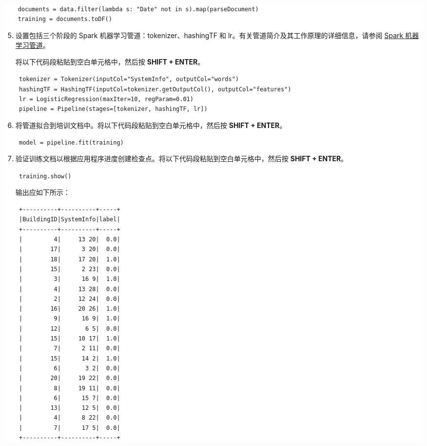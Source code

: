 		documents = data.filter(lambda s: "Date" not in s).map(parseDocument)
		training = documents.toDF()


5. 设置包括三个阶段的 Spark 机器学习管道：tokenizer、hashingTF 和 lr。有关管道简介及其工作原理的详细信息，请参阅 <a href="http://spark.apache.org/docs/latest/ml-guide.html#how-it-works" target="_blank">Spark 机器学习管道</a>。

	将以下代码段粘贴到空白单元格中，然后按 **SHIFT + ENTER**。

		tokenizer = Tokenizer(inputCol="SystemInfo", outputCol="words")
		hashingTF = HashingTF(inputCol=tokenizer.getOutputCol(), outputCol="features")
		lr = LogisticRegression(maxIter=10, regParam=0.01)
		pipeline = Pipeline(stages=[tokenizer, hashingTF, lr])

6. 将管道拟合到培训文档中。将以下代码段粘贴到空白单元格中，然后按 **SHIFT + ENTER**。

		model = pipeline.fit(training)

7. 验证训练文档以根据应用程序进度创建检查点。将以下代码段粘贴到空白单元格中，然后按 **SHIFT + ENTER**。

		training.show()

	输出应如下所示：

		+----------+----------+-----+
		|BuildingID|SystemInfo|label|
		+----------+----------+-----+
		|         4|     13 20|  0.0|
		|        17|      3 20|  0.0|
		|        18|     17 20|  1.0|
		|        15|      2 23|  0.0|
		|         3|      16 9|  1.0|
		|         4|     13 28|  0.0|
		|         2|     12 24|  0.0|
		|        16|     20 26|  1.0|
		|         9|      16 9|  1.0|
		|        12|       6 5|  0.0|
		|        15|     10 17|  1.0|
		|         7|      2 11|  0.0|
		|        15|      14 2|  1.0|
		|         6|       3 2|  0.0|
		|        20|     19 22|  0.0|
		|         8|     19 11|  0.0|
		|         6|      15 7|  0.0|
		|        13|      12 5|  0.0|
		|         4|      8 22|  0.0|
		|         7|      17 5|  0.0|
		+----------+----------+-----+


[hdinsight-versions]: /documentation/articles/hdinsight-component-versioning-v1/
[hdinsight-upload-data]: /documentation/articles/hdinsight-upload-data/
[hdinsight-storage]: /documentation/articles/hdinsight-hadoop-use-blob-storage/
[hdinsight-weblogs-sample]: /documentation/articles/hdinsight-hive-analyze-website-log/
[hdinsight-sensor-data-sample]: /documentation/articles/hdinsight-hive-analyze-sensor-data/
[azure-purchase-options]: /pricing/overview/
[azure-member-offers]: /pricing/member-offers/
[azure-trial]: /pricing/1rmb-trial/
[azure-management-portal]: https://manage.windowsazure.cn/
[azure-create-storageaccount]: /documentation/articles/storage-create-storage-account/
